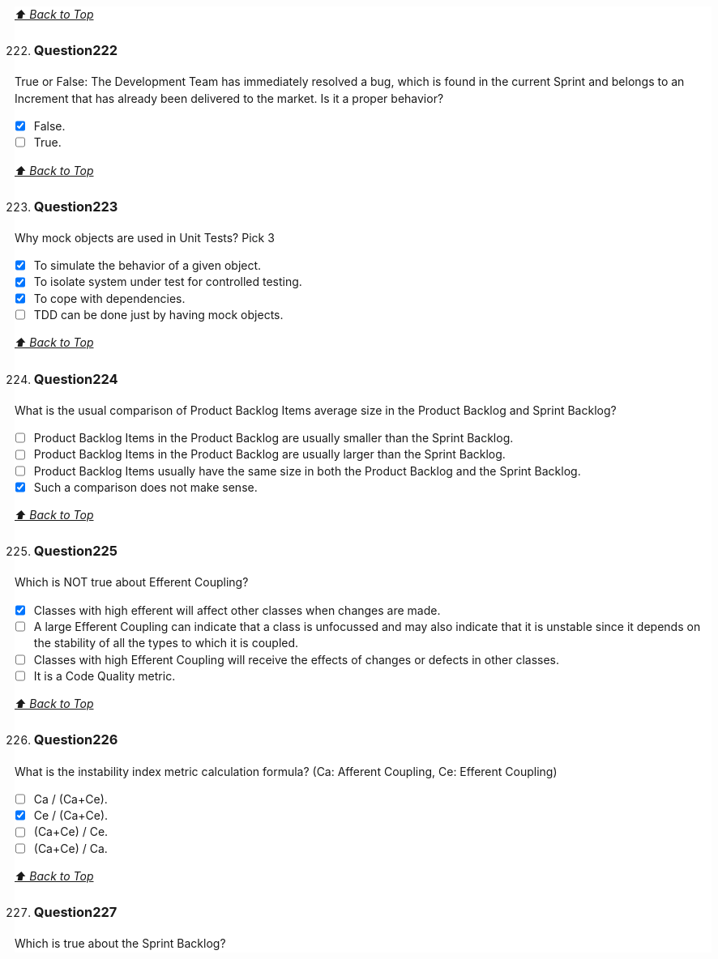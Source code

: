 _[⬆ Back to Top](#table-of-contents)_

222.  ### Question222
True or False: The Development Team has immediately resolved a bug, which is found in the current Sprint and belongs to an Increment that has already been delivered to the market. Is it a proper behavior?

- [x] False.
- [ ] True.

_[⬆ Back to Top](#table-of-contents)_

223.  ### Question223
Why mock objects are used in Unit Tests? Pick 3

- [x] To simulate the behavior of a given object.
- [x] To isolate system under test for controlled testing.
- [x] To cope with dependencies.
- [ ] TDD can be done just by having mock objects.

_[⬆ Back to Top](#table-of-contents)_

224.  ### Question224
What is the usual comparison of Product Backlog Items average size in the Product Backlog and Sprint Backlog?

- [ ] Product Backlog Items in the Product Backlog are usually smaller than the Sprint Backlog.
- [ ] Product Backlog Items in the Product Backlog are usually larger than the Sprint Backlog.
- [ ] Product Backlog Items usually have the same size in both the Product Backlog and the Sprint Backlog.
- [x] Such a comparison does not make sense.

_[⬆ Back to Top](#table-of-contents)_

225.  ### Question225
Which is NOT true about Efferent Coupling?

- [x] Classes with high efferent will affect other classes when changes are made.
- [ ] A large Efferent Coupling can indicate that a class is unfocussed and may also indicate that it is unstable since it depends on the stability of all the types to which it is coupled.
- [ ] Classes with high Efferent Coupling will receive the effects of changes or defects in other classes.
- [ ] It is a Code Quality metric.

_[⬆ Back to Top](#table-of-contents)_

226.  ### Question226
What is the instability index metric calculation formula? (Ca: Afferent Coupling, Ce: Efferent Coupling)

- [ ] Ca / (Ca+Ce).
- [x] Ce / (Ca+Ce).
- [ ] (Ca+Ce) / Ce.
- [ ] (Ca+Ce) / Ca.

_[⬆ Back to Top](#table-of-contents)_

227.  ### Question227
Which is true about the Sprint Backlog?
